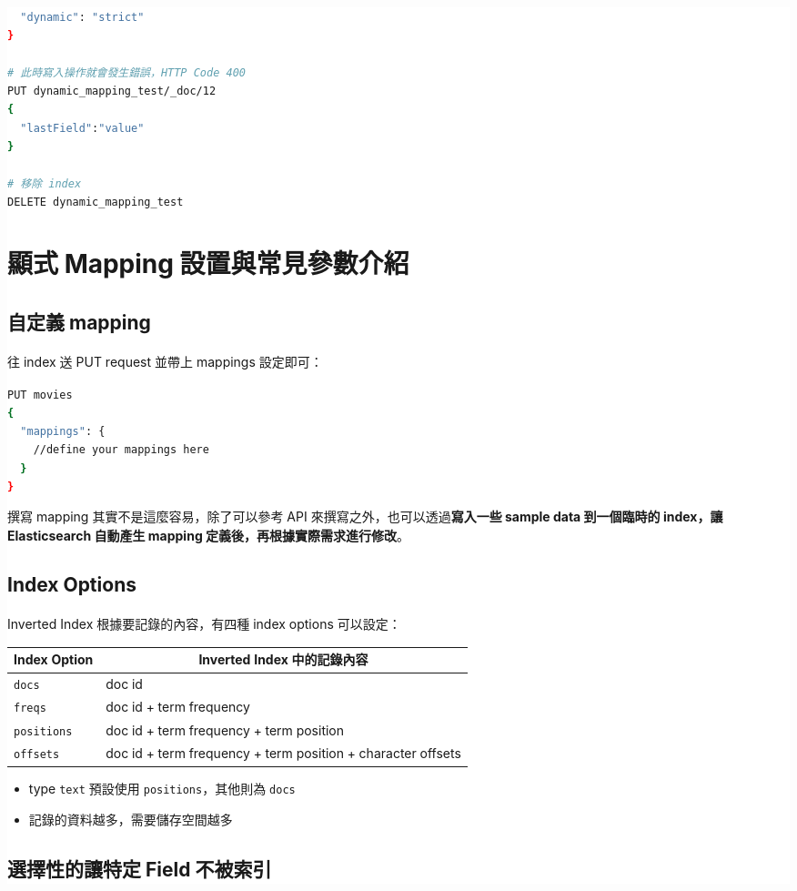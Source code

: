 ```bash
  "dynamic": "strict"
}

# 此時寫入操作就會發生錯誤，HTTP Code 400
PUT dynamic_mapping_test/_doc/12
{
  "lastField":"value"
}

# 移除 index
DELETE dynamic_mapping_test
```



顯式 Mapping 設置與常見參數介紹
============================

## 自定義 mapping

往 index 送 PUT request 並帶上 mappings 設定即可：

```bash
PUT movies
{
  "mappings": {
    //define your mappings here
  }  
}
```

撰寫 mapping 其實不是這麼容易，除了可以參考 API 來撰寫之外，也可以透過**寫入一些 sample data 到一個臨時的 index，讓 Elasticsearch 自動產生 mapping 定義後，再根據實際需求進行修改**。


## Index Options

Inverted Index 根據要記錄的內容，有四種 index options 可以設定：

| Index Option | Inverted Index 中的記錄內容 |
|--------------|---------------------------|
| `docs` | doc id |
| `freqs` | doc id + term frequency |
| `positions` | doc id + term frequency + term position |
| `offsets` | doc id + term frequency + term position + character offsets |

- type `text` 預設使用 `positions`，其他則為 `docs`

- 記錄的資料越多，需要儲存空間越多


## 選擇性的讓特定 Field 不被索引
